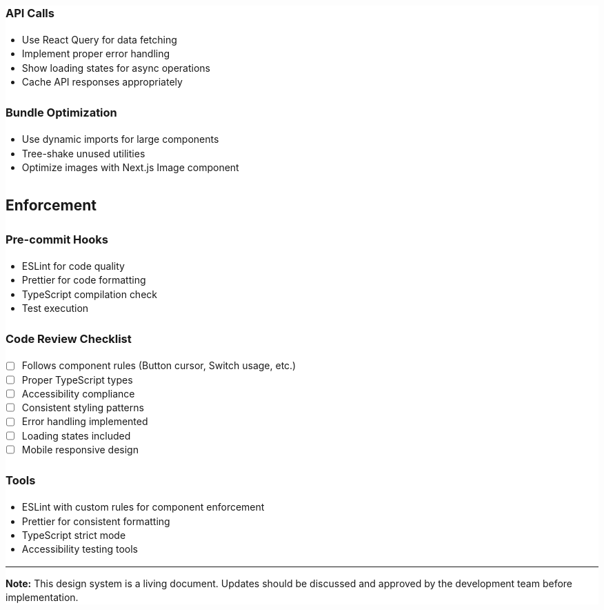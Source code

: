 ### API Calls
- Use React Query for data fetching
- Implement proper error handling
- Show loading states for async operations
- Cache API responses appropriately

### Bundle Optimization
- Use dynamic imports for large components
- Tree-shake unused utilities
- Optimize images with Next.js Image component

## Enforcement

### Pre-commit Hooks
- ESLint for code quality
- Prettier for code formatting
- TypeScript compilation check
- Test execution

### Code Review Checklist
- [ ] Follows component rules (Button cursor, Switch usage, etc.)
- [ ] Proper TypeScript types
- [ ] Accessibility compliance
- [ ] Consistent styling patterns
- [ ] Error handling implemented
- [ ] Loading states included
- [ ] Mobile responsive design

### Tools
- ESLint with custom rules for component enforcement
- Prettier for consistent formatting
- TypeScript strict mode
- Accessibility testing tools

---

**Note:** This design system is a living document. Updates should be discussed and approved by the development team before implementation.